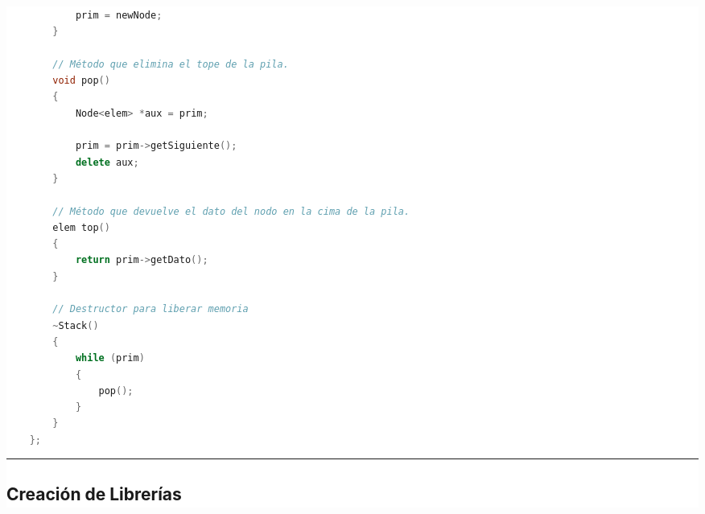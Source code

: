 ```CPP
            prim = newNode;
        }

        // Método que elimina el tope de la pila.
        void pop()
        {
            Node<elem> *aux = prim;

            prim = prim->getSiguiente();
            delete aux;
        }

        // Método que devuelve el dato del nodo en la cima de la pila.
        elem top()
        {
            return prim->getDato();
        }

        // Destructor para liberar memoria
        ~Stack()
        {
            while (prim)
            {
                pop();
            }
        }
    };
```

---

## Creación de Librerías
